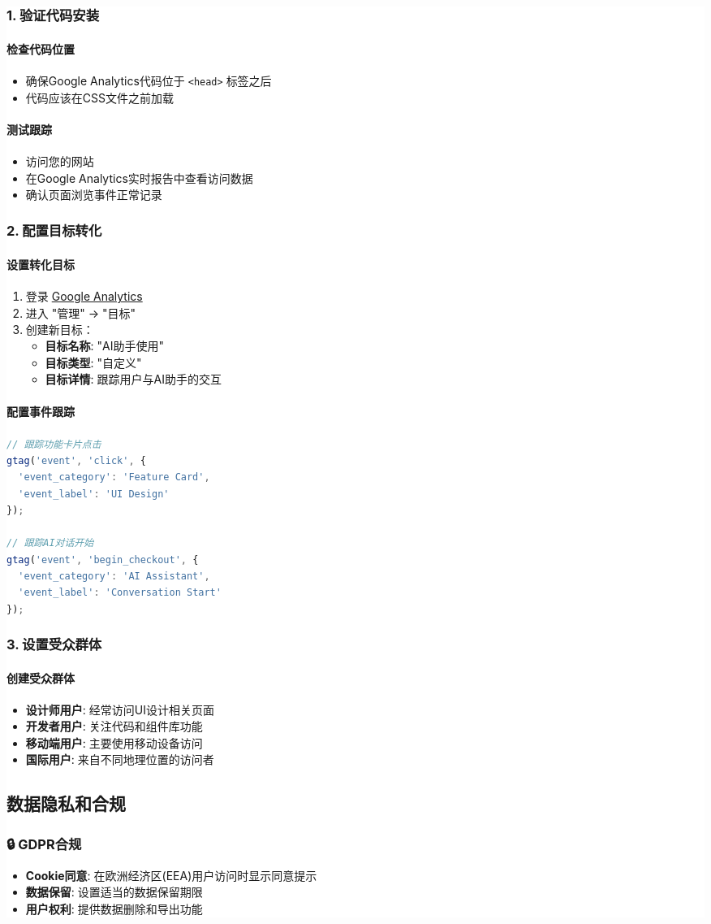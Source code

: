 ### 1. **验证代码安装**

#### 检查代码位置
- 确保Google Analytics代码位于 `<head>` 标签之后
- 代码应该在CSS文件之前加载

#### 测试跟踪
- 访问您的网站
- 在Google Analytics实时报告中查看访问数据
- 确认页面浏览事件正常记录

### 2. **配置目标转化**

#### 设置转化目标
1. 登录 [Google Analytics](https://analytics.google.com)
2. 进入 "管理" → "目标"
3. 创建新目标：
   - **目标名称**: "AI助手使用"
   - **目标类型**: "自定义"
   - **目标详情**: 跟踪用户与AI助手的交互

#### 配置事件跟踪
```javascript
// 跟踪功能卡片点击
gtag('event', 'click', {
  'event_category': 'Feature Card',
  'event_label': 'UI Design'
});

// 跟踪AI对话开始
gtag('event', 'begin_checkout', {
  'event_category': 'AI Assistant',
  'event_label': 'Conversation Start'
});
```

### 3. **设置受众群体**

#### 创建受众群体
- **设计师用户**: 经常访问UI设计相关页面
- **开发者用户**: 关注代码和组件库功能
- **移动端用户**: 主要使用移动设备访问
- **国际用户**: 来自不同地理位置的访问者

## 数据隐私和合规

### 🔒 **GDPR合规**
- **Cookie同意**: 在欧洲经济区(EEA)用户访问时显示同意提示
- **数据保留**: 设置适当的数据保留期限
- **用户权利**: 提供数据删除和导出功能

